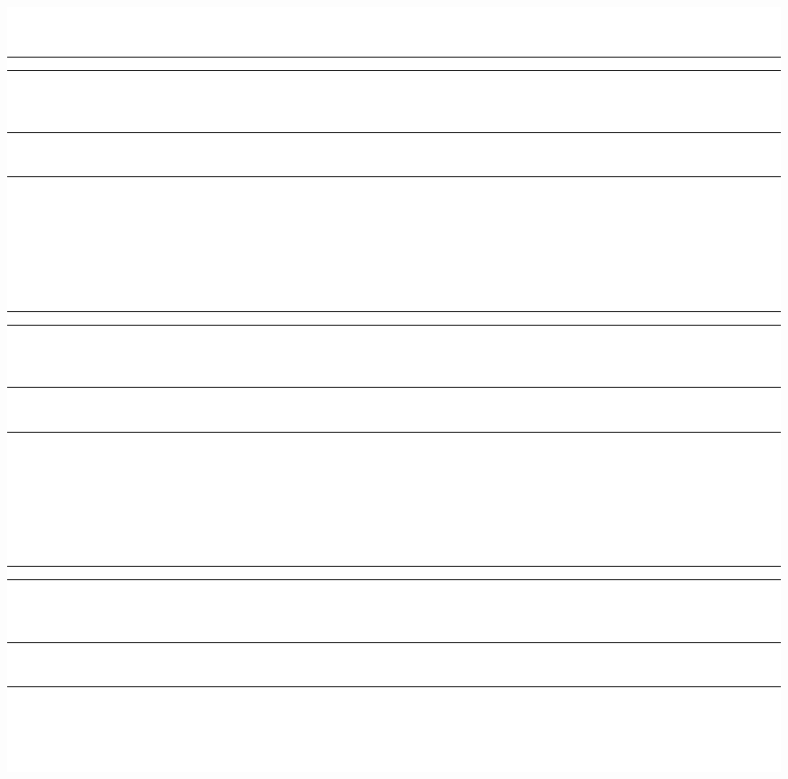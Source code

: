 <br>
<br>

<hr>

<hr>
<br>

<br>
<hr>
<br>
<hr>
<br>
<h1>   </h1>
<br>
<iframe sandbox="allow-scripts"   style="z-index:-1!important; overflow:scroll;resize:both;" class="block-content" src="https://iframeshowcase.netlify.app/" height="1000px" style="width: 1300px; scrolling="yes" frameborder="no" loading="lazy" allowtransparency="true" allowfullscreen="true"  frameborder="0" ></iframe>

<br>
<br>

<hr>

<hr>
<br>


<br>
<hr>
<br>
<hr>
<br>
<h1>  </h1>
<br>
<iframe sandbox="allow-scripts"   style="z-index:-1!important; overflow:scroll;resize:both;" class="block-content" src="https://bgoonz.blogspot.com/" height="1000px" style="width: 1300px; scrolling="yes" frameborder="no" loading="lazy" allowtransparency="true" allowfullscreen="true"  frameborder="0" ></iframe>

<br>
<br>

<hr>

<hr>
<br>

<br>
<hr>
<br>
<hr>
<br>
<h1>   </h1>
<br>
<iframe sandbox="allow-scripts"   style="z-index:-1!important; overflow:scroll;resize:both;" class="block-content" src="https://www.youtube.com/embed/xGZSWvFess8" height="1000px" style="width: 1300px; scrolling="yes" frameborder="no" loading="lazy" allowtransparency="true" allowfullscreen="true"  frameborder="0" ></iframe>
